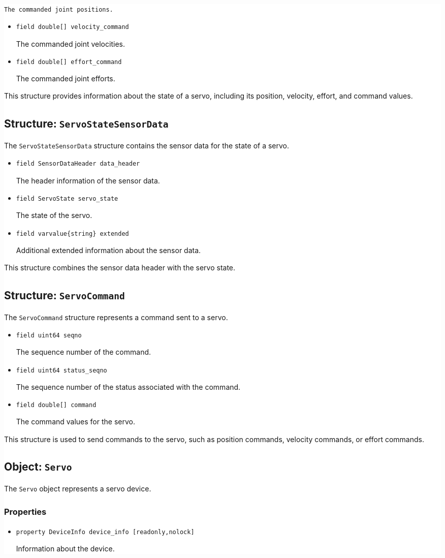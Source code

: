     The commanded joint positions.

- `field double[] velocity_command`

    The commanded joint velocities.

- `field double[] effort_command`

    The commanded joint efforts.

This structure provides information about the state of a servo, including its position, velocity, effort, and command values.

## Structure: `ServoStateSensorData`

The `ServoStateSensorData` structure contains the sensor data for the state of a servo.

- `field SensorDataHeader data_header`

    The header information of the sensor data.

- `field ServoState servo_state`

    The state of the servo.

- `field varvalue{string} extended`

    Additional extended information about the sensor data.

This structure combines the sensor data header with the servo state.

## Structure: `ServoCommand`

The `ServoCommand` structure represents a command sent to a servo.

- `field uint64 seqno`

    The sequence number of the command.

- `field uint64 status_seqno`

    The sequence number of the status associated with the command.

- `field double[] command`

    The command values for the servo.

This structure is used to send commands to the servo, such as position commands, velocity commands, or effort commands.

## Object: `Servo`

The `Servo` object represents a servo device.

### Properties

- `property DeviceInfo device_info [readonly,nolock]`

    Information about the device.
